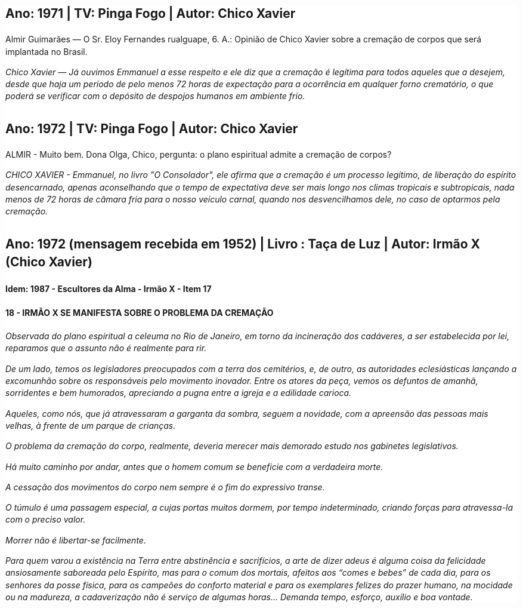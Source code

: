 ## Ano: 1971 | TV: Pinga Fogo | Autor: Chico Xavier

Almir Guimarães — O Sr. Eloy Fernandes rualguape, 6. A.: Opinião de Chico Xavier sobre a cremação de corpos que será implantada no Brasil.

*Chico Xavier — Já ouvimos Emmanuel a esse respeito e ele diz que a cremação é legítima para todos aqueles que a desejem, desde que haja um período de pelo menos 72 horas de expectação para a ocorrência em qualquer forno crematório, o que poderá se verificar com o depósito de despojos humanos em ambiente frio.*

## Ano: 1972 | TV: Pinga Fogo | Autor: Chico Xavier

ALMIR - Muito bem. Dona Olga, Chico, pergunta: o plano espiritual admite a cremação de corpos?

*CHICO XAVIER - Emmanuel, no livro "O Consolador", ele afirma que a cremação é um processo legítimo, de liberação do espírito desencarnado, apenas aconselhando que o tempo de expectativa deve ser mais longo nos climas tropicais e subtropicais, nada menos de 72 horas de câmara fria para o nosso veículo carnal, quando nos desvencilhamos dele, no caso de optarmos pela cremação.*

## Ano: 1972 (mensagem recebida em 1952) | Livro : Taça de Luz | Autor: Irmão X (Chico Xavier)

#### Idem: 1987 - Escultores da Alma - Irmão X - Item 17

#### 18 - IRMÃO X SE MANIFESTA SOBRE O PROBLEMA DA CREMAÇÃO

*Observada do plano espiritual a celeuma no Rio de Janeiro, em torno da incineração dos cadáveres, a ser estabelecida por lei, reparamos que o assunto não é realmente para rir.*

*De um lado, temos os legisladores preocupados com a terra dos cemitérios, e, de outro, as autoridades eclesiásticas lançando a excomunhão sobre os responsáveis pelo movimento inovador. Entre os atores da peça, vemos os defuntos de amanhã, sorridentes e bem humorados, apreciando a pugna entre a igreja e a edilidade carioca.*

*Aqueles, como nós, que já atravessaram a garganta da sombra, seguem a novidade, com a apreensão das pessoas mais velhas, à frente de um parque de crianças.*

*O problema da cremação do corpo, realmente, deveria merecer mais demorado estudo nos gabinetes legislativos.*

*Há muito caminho por andar, antes que o homem comum se beneficie com a verdadeira morte.*

*A cessação dos movimentos do corpo nem sempre é o fim do expressivo transe.*

*O túmulo é uma passagem especial, a cujas portas muitos dormem, por tempo indeterminado, criando forças para atravessa-la com o preciso valor.*

*Morrer não é libertar-se facilmente.*

*Para quem varou a existência na Terra entre abstinência e sacrifícios, a arte de dizer adeus é alguma coisa da felicidade ansiosamente saboreada pelo Espírito, mas para o comum dos mortais, afeitos aos “comes e bebes” de cada dia, para os senhores da posse física, para os campeões do conforto material e para os exemplares felizes do prazer humano, na mocidade ou na madureza, a cadaverização não é serviço de algumas horas... Demanda tempo, esforço, auxílio e boa vontade.*
